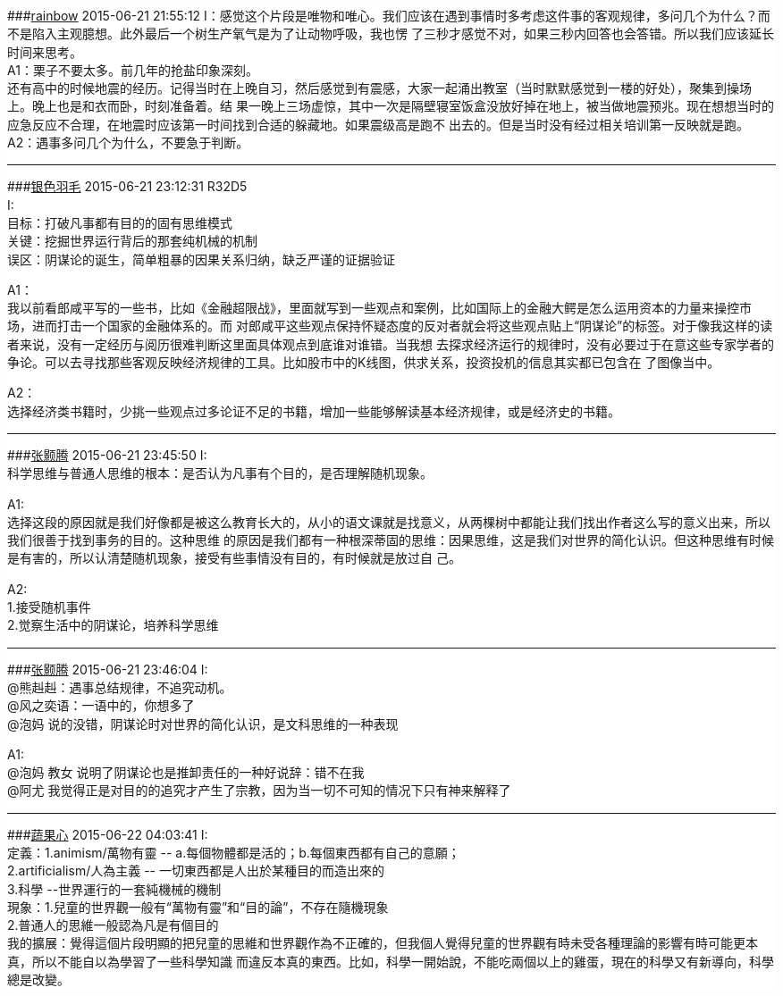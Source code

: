 ###[rainbow](http://www.douban.com/people/4291153/)	2015-06-21 21:55:12
I：感觉这个片段是唯物和唯心。我们应该在遇到事情时多考虑这件事的客观规律，多问几个为什么？而不是陷入主观臆想。此外最后一个树生产氧气是为了让动物呼吸，我也愣
了三秒才感觉不对，如果三秒内回答也会答错。所以我们应该延长时间来思考。  
A1：栗子不要太多。前几年的抢盐印象深刻。  
还有高中的时候地震的经历。记得当时在上晚自习，然后感觉到有震感，大家一起涌出教室（当时默默感觉到一楼的好处），聚集到操场上。晚上也是和衣而卧，时刻准备着。结
果一晚上三场虚惊，其中一次是隔壁寝室饭盒没放好掉在地上，被当做地震预兆。现在想想当时的应急反应不合理，在地震时应该第一时间找到合适的躲藏地。如果震级高是跑不
出去的。但是当时没有经过相关培训第一反映就是跑。  
A2：遇事多问几个为什么，不要急于判断。

---
###[银色羽毛](http://www.douban.com/people/YZ_Joe/)	2015-06-21 23:12:31
R32D5  
I:  
目标：打破凡事都有目的的固有思维模式  
关键：挖掘世界运行背后的那套纯机械的机制  
误区：阴谋论的诞生，简单粗暴的因果关系归纳，缺乏严谨的证据验证  
  
A1：  
我以前看郎咸平写的一些书，比如《金融超限战》，里面就写到一些观点和案例，比如国际上的金融大鳄是怎么运用资本的力量来操控市场，进而打击一个国家的金融体系的。而
对郎咸平这些观点保持怀疑态度的反对者就会将这些观点贴上“阴谋论”的标签。对于像我这样的读者来说，没有一定经历与阅历很难判断这里面具体观点到底谁对谁错。当我想
去探求经济运行的规律时，没有必要过于在意这些专家学者的争论。可以去寻找那些客观反映经济规律的工具。比如股市中的K线图，供求关系，投资投机的信息其实都已包含在
了图像当中。  
  
A2：  
选择经济类书籍时，少挑一些观点过多论证不足的书籍，增加一些能够解读基本经济规律，或是经济史的书籍。

---
###[张颢腾](http://www.douban.com/people/lovewand/)	2015-06-21 23:45:50
I:  
科学思维与普通人思维的根本：是否认为凡事有个目的，是否理解随机现象。  
  
A1:  
选择这段的原因就是我们好像都是被这么教育长大的，从小的语文课就是找意义，从两棵树中都能让我们找出作者这么写的意义出来，所以我们很善于找到事务的目的。这种思维
的原因是我们都有一种根深蒂固的思维：因果思维，这是我们对世界的简化认识。但这种思维有时候是有害的，所以认清楚随机现象，接受有些事情没有目的，有时候就是放过自
己。  
  
A2:  
1.接受随机事件  
2.觉察生活中的阴谋论，培养科学思维

---
###[张颢腾](http://www.douban.com/people/lovewand/)	2015-06-21 23:46:04
I:  
@熊赳赳：遇事总结规律，不追究动机。  
@风之奕语：一语中的，你想多了  
@泡妈 说的没错，阴谋论时对世界的简化认识，是文科思维的一种表现  
  
A1:  
@泡妈 教女 说明了阴谋论也是推卸责任的一种好说辞：错不在我  
@阿尤 我觉得正是对目的的追究才产生了宗教，因为当一切不可知的情况下只有神来解释了

---
###[蔬果心](http://www.douban.com/people/119639542/)	2015-06-22 04:03:41
I:  
定義：1.animism/萬物有靈 -- a.每個物體都是活的；b.每個東西都有自己的意願；  
2.artificialism/人為主義 -- 一切東西都是人出於某種目的而造出來的  
3.科學 --世界運行的一套純機械的機制  
現象：1.兒童的世界觀一般有“萬物有靈”和“目的論”，不存在隨機現象  
2.普通人的思維一般認為凡是有個目的  
我的擴展：覺得這個片段明顯的把兒童的思維和世界觀作為不正確的，但我個人覺得兒童的世界觀有時未受各種理論的影響有時可能更本真，所以不能自以為學習了一些科學知識
而違反本真的東西。比如，科學一開始說，不能吃兩個以上的雞蛋，現在的科學又有新導向，科學總是改變。  
  